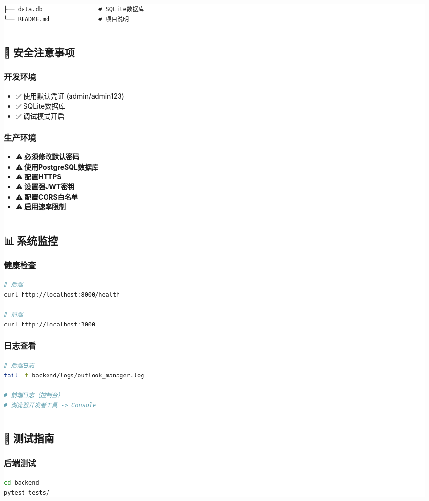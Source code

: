```
├── data.db                # SQLite数据库
└── README.md              # 项目说明
```

---

## 🔐 安全注意事项

### 开发环境
- ✅ 使用默认凭证 (admin/admin123)
- ✅ SQLite数据库
- ✅ 调试模式开启

### 生产环境
- ⚠️ **必须修改默认密码**
- ⚠️ **使用PostgreSQL数据库**
- ⚠️ **配置HTTPS**
- ⚠️ **设置强JWT密钥**
- ⚠️ **配置CORS白名单**
- ⚠️ **启用速率限制**

---

## 📊 系统监控

### 健康检查
```bash
# 后端
curl http://localhost:8000/health

# 前端
curl http://localhost:3000
```

### 日志查看
```bash
# 后端日志
tail -f backend/logs/outlook_manager.log

# 前端日志（控制台）
# 浏览器开发者工具 -> Console
```

---

## 🧪 测试指南

### 后端测试
```bash
cd backend
pytest tests/
```

